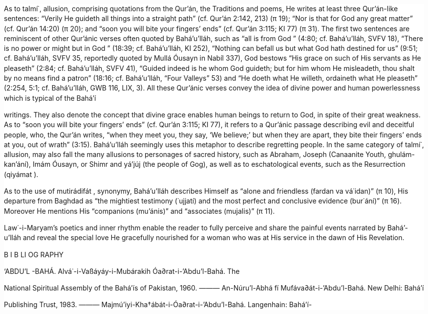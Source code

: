 As to talmí˙, allusion, comprising quotations from the
Qur’án, the Traditions and poems, He writes at least three
Qur’án-like sentences: “Verily He guideth all things into a
straight path” (cf. Qur’án 2:142, 213) (π 19); “Nor is that for God
any great matter” (cf. Qur’án 14:20) (π 20); and “soon you will bite
your fingers’ ends” (cf. Qur’án 3:115; KI 77) (π 31). The first two
sentences are reminiscent of other Qur’ánic verses often
quoted by Bahá’u’lláh, such as “all is from God ” (4:80; cf.
Bahá’u’lláh, SVFV 18), “There is no power or might but in God ”
(18:39; cf. Bahá’u’lláh, KI 252), “Nothing can befall us but what God
hath destined for us” (9:51; cf. Bahá’u’lláh, SVFV 35, reportedly quoted
by Mullá Óusayn in Nabíl 337), God bestows “His grace on such of
His servants as He pleaseth” (2:84; cf. Bahá’u’lláh, SVFV 41),
“Guided indeed is he whom God guideth; but for him whom He
misleadeth, thou shalt by no means find a patron” (18:16; cf.
Bahá’u’lláh, “Four Valleys” 53) and “He doeth what He willeth,
ordaineth what He pleaseth” (2:254, 5:1; cf. Bahá’u’lláh, GWB 116,
LIX, 3). All these Qur’ánic verses convey the idea of divine
power and human powerlessness which is typical of the Bahá’í

writings. They also denote the concept that divine grace enables
human beings to return to God, in spite of their great
weakness. As to “soon you will bite your fingers’ ends” (cf.
Qur’án 3:115; KI 77), it refers to a Qur’ánic passage describing
evil and deceitful people, who, the Qur’án writes, “when they
meet you, they say, ‘We believe;’ but when they are apart, they
bite their fingers’ ends at you, out of wrath” (3:15). Bahá’u’lláh
seemingly uses this metaphor to describe regretting people. In
the same category of talmí˙, allusion, may also fall the many
allusions to personages of sacred history, such as Abraham,
Joseph (Canaanite Youth, ghulám-kan’ání), Imám Óusayn, or
Shimr and yá’júj (the people of Gog), as well as to eschatological
events, such as the Resurrection (qiyámat ).

As to the use of mutirádifát , synonymy, Bahá’u’lláh
describes Himself as “alone and friendless (fardan va vá˙idan)”
(π 10), His departure from Baghdad as “the mightiest testimony
(˙ujjatí) and the most perfect and conclusive evidence
(bur˙ání)” (π 16). Moreover He mentions His “companions
(mu’ánis)” and “associates (mujalis)” (π 11).

Law˙-i-Maryam’s poetics and inner rhythm enable the reader
to fully perceive and share the painful events narrated by Bahá’-
u’lláh and reveal the special love He gracefully nourished for a
woman who was at His service in the dawn of His Revelation.

B I B LI OG RAPHY

‘ABDU’L -BAHÁ. Alvá˙-i-Vaßáyáy-i-Mubárakih Óa∂rat-i-’Abdu’l-Bahá. The

National Spiritual Assembly of the Bahá’ís of Pakistan, 1960.
——— An-Núru’l-Abhá fí Mufáva∂át-i-’Abdu’l-Bahá. New Delhi: Bahá’í

Publishing Trust, 1983.
——— Majmú’iyi-Kha†ábát-i-Óa∂rat-i-’Abdu’l-Bahá. Langenhain: Bahá’í-
